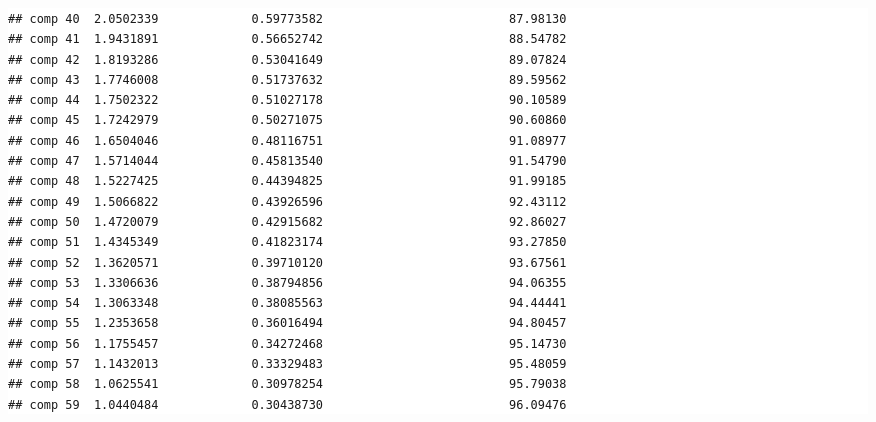     ## comp 40  2.0502339             0.59773582                          87.98130
    ## comp 41  1.9431891             0.56652742                          88.54782
    ## comp 42  1.8193286             0.53041649                          89.07824
    ## comp 43  1.7746008             0.51737632                          89.59562
    ## comp 44  1.7502322             0.51027178                          90.10589
    ## comp 45  1.7242979             0.50271075                          90.60860
    ## comp 46  1.6504046             0.48116751                          91.08977
    ## comp 47  1.5714044             0.45813540                          91.54790
    ## comp 48  1.5227425             0.44394825                          91.99185
    ## comp 49  1.5066822             0.43926596                          92.43112
    ## comp 50  1.4720079             0.42915682                          92.86027
    ## comp 51  1.4345349             0.41823174                          93.27850
    ## comp 52  1.3620571             0.39710120                          93.67561
    ## comp 53  1.3306636             0.38794856                          94.06355
    ## comp 54  1.3063348             0.38085563                          94.44441
    ## comp 55  1.2353658             0.36016494                          94.80457
    ## comp 56  1.1755457             0.34272468                          95.14730
    ## comp 57  1.1432013             0.33329483                          95.48059
    ## comp 58  1.0625541             0.30978254                          95.79038
    ## comp 59  1.0440484             0.30438730                          96.09476